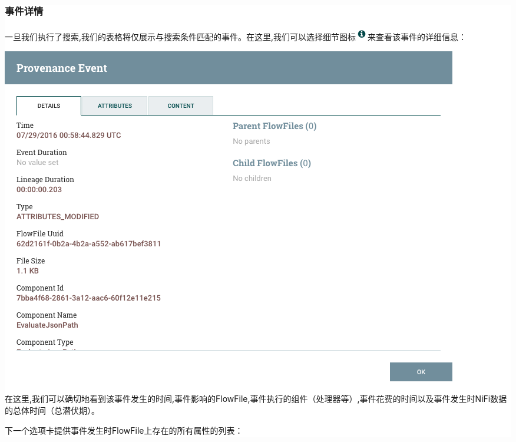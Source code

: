 ### 事件详情

一旦我们执行了搜索,我们的表格将仅展示与搜索条件匹配的事件。在这里,我们可以选择细节图标![](./image/general/iconDetails.png)来查看该事件的详细信息：

![](./image/general/event-details.png)

在这里,我们可以确切地看到该事件发生的时间,事件影响的FlowFile,事件执行的组件（处理器等）,事件花费的时间以及事件发生时NiFi数据的总体时间（总潜伏期）。

下一个选项卡提供事件发生时FlowFile上存在的所有属性的列表：
